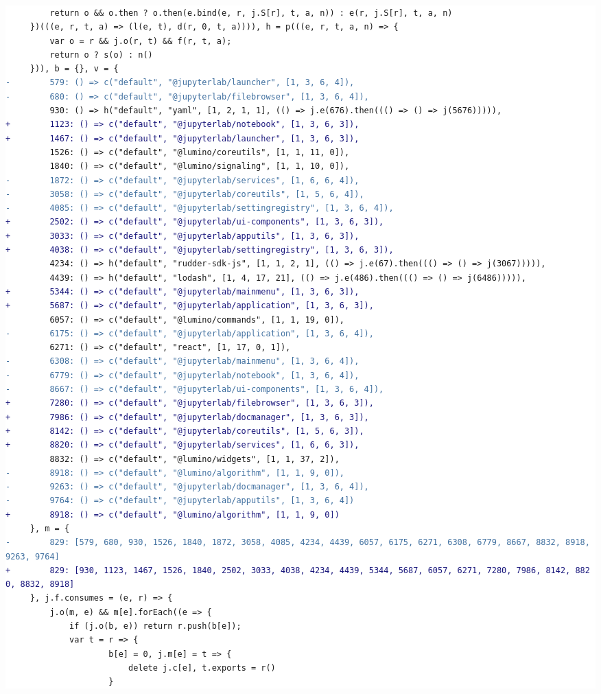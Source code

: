 ```diff
         return o && o.then ? o.then(e.bind(e, r, j.S[r], t, a, n)) : e(r, j.S[r], t, a, n)
     })(((e, r, t, a) => (l(e, t), d(r, 0, t, a)))), h = p(((e, r, t, a, n) => {
         var o = r && j.o(r, t) && f(r, t, a);
         return o ? s(o) : n()
     })), b = {}, v = {
-        579: () => c("default", "@jupyterlab/launcher", [1, 3, 6, 4]),
-        680: () => c("default", "@jupyterlab/filebrowser", [1, 3, 6, 4]),
         930: () => h("default", "yaml", [1, 2, 1, 1], (() => j.e(676).then((() => () => j(5676))))),
+        1123: () => c("default", "@jupyterlab/notebook", [1, 3, 6, 3]),
+        1467: () => c("default", "@jupyterlab/launcher", [1, 3, 6, 3]),
         1526: () => c("default", "@lumino/coreutils", [1, 1, 11, 0]),
         1840: () => c("default", "@lumino/signaling", [1, 1, 10, 0]),
-        1872: () => c("default", "@jupyterlab/services", [1, 6, 6, 4]),
-        3058: () => c("default", "@jupyterlab/coreutils", [1, 5, 6, 4]),
-        4085: () => c("default", "@jupyterlab/settingregistry", [1, 3, 6, 4]),
+        2502: () => c("default", "@jupyterlab/ui-components", [1, 3, 6, 3]),
+        3033: () => c("default", "@jupyterlab/apputils", [1, 3, 6, 3]),
+        4038: () => c("default", "@jupyterlab/settingregistry", [1, 3, 6, 3]),
         4234: () => h("default", "rudder-sdk-js", [1, 1, 2, 1], (() => j.e(67).then((() => () => j(3067))))),
         4439: () => h("default", "lodash", [1, 4, 17, 21], (() => j.e(486).then((() => () => j(6486))))),
+        5344: () => c("default", "@jupyterlab/mainmenu", [1, 3, 6, 3]),
+        5687: () => c("default", "@jupyterlab/application", [1, 3, 6, 3]),
         6057: () => c("default", "@lumino/commands", [1, 1, 19, 0]),
-        6175: () => c("default", "@jupyterlab/application", [1, 3, 6, 4]),
         6271: () => c("default", "react", [1, 17, 0, 1]),
-        6308: () => c("default", "@jupyterlab/mainmenu", [1, 3, 6, 4]),
-        6779: () => c("default", "@jupyterlab/notebook", [1, 3, 6, 4]),
-        8667: () => c("default", "@jupyterlab/ui-components", [1, 3, 6, 4]),
+        7280: () => c("default", "@jupyterlab/filebrowser", [1, 3, 6, 3]),
+        7986: () => c("default", "@jupyterlab/docmanager", [1, 3, 6, 3]),
+        8142: () => c("default", "@jupyterlab/coreutils", [1, 5, 6, 3]),
+        8820: () => c("default", "@jupyterlab/services", [1, 6, 6, 3]),
         8832: () => c("default", "@lumino/widgets", [1, 1, 37, 2]),
-        8918: () => c("default", "@lumino/algorithm", [1, 1, 9, 0]),
-        9263: () => c("default", "@jupyterlab/docmanager", [1, 3, 6, 4]),
-        9764: () => c("default", "@jupyterlab/apputils", [1, 3, 6, 4])
+        8918: () => c("default", "@lumino/algorithm", [1, 1, 9, 0])
     }, m = {
-        829: [579, 680, 930, 1526, 1840, 1872, 3058, 4085, 4234, 4439, 6057, 6175, 6271, 6308, 6779, 8667, 8832, 8918, 9263, 9764]
+        829: [930, 1123, 1467, 1526, 1840, 2502, 3033, 4038, 4234, 4439, 5344, 5687, 6057, 6271, 7280, 7986, 8142, 8820, 8832, 8918]
     }, j.f.consumes = (e, r) => {
         j.o(m, e) && m[e].forEach((e => {
             if (j.o(b, e)) return r.push(b[e]);
             var t = r => {
                     b[e] = 0, j.m[e] = t => {
                         delete j.c[e], t.exports = r()
                     }
```
